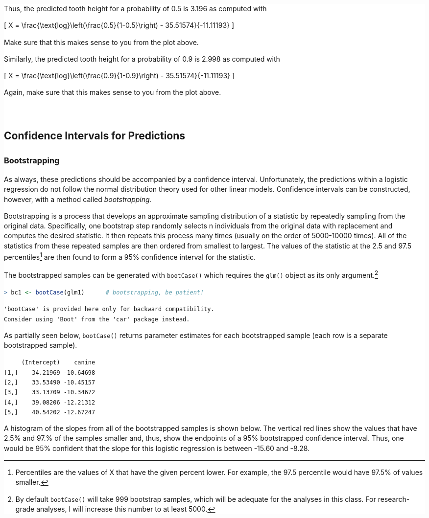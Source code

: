 Thus, the predicted tooth height for a probability of 0.5 is 3.196 as computed with

\[ X = \frac{\text{log}\left(\frac{0.5}{1-0.5}\right) - 35.51574}{-11.11193} \]

Make sure that this makes sense to you from the plot above.

Similarly, the predicted tooth height for a probability of 0.9 is 2.998 as computed with

\[ X = \frac{\text{log}\left(\frac{0.9}{1-0.9}\right) - 35.51574}{-11.11193} \]

Again, make sure that this makes sense to you from the plot above.

<br>

## Confidence Intervals for Predictions
### Bootstrapping
As always, these predictions should be accompanied by a confidence interval. Unfortunately, the predictions within a logistic regression do not follow the normal distribution theory used for other linear models. Confidence intervals can be constructed, however, with a method called *bootstrapping.*

Bootstrapping is a process that develops an approximate sampling distribution of a statistic by repeatedly sampling from the original data. Specifically, one bootstrap step randomly selects n individuals from the original data with replacement and computes the desired statistic. It then repeats this process many times (usually on the order of 5000-10000 times). All of the statistics from these repeated samples are then ordered from smallest to largest. The values of the statistic at the 2.5 and 97.5 percentiles[^percentiles] are then found to form a 95% confidence interval for the statistic.

The bootstrapped samples can be generated with `bootCase()` which requires the `glm()` object as its only argument.[^bootstrapR]

```r
> bc1 <- bootCase(glm1)      # bootstrapping, be patient!
```

```
'bootCase' is provided here only for backward compatibility.
Consider using 'Boot' from the 'car' package instead.
```
As partially seen below, `bootCase()` returns parameter estimates for each bootstrapped sample (each row is a separate bootstrapped sample).

```
     (Intercept)    canine
[1,]    34.21969 -10.64698
[2,]    33.53490 -10.45157
[3,]    33.13709 -10.34672
[4,]    39.08206 -12.21312
[5,]    40.54202 -12.67247
```
A histogram of the slopes from all of the bootstrapped samples is shown below. The vertical red lines show the values that have 2.5% and 97.% of the samples smaller and, thus, show the endpoints of a 95% bootstrapped confidence interval. Thus, one would be 95% confident that the slope for this logistic regression is between -15.60 and -8.28.


[^Vars]: The researchers are trying to predict subspecies so it is the response variable. Thus, tooth height is the explanatory variable.
[^Method]: The subspeces response variable is categorical (and binomial) and the tooth height explanatory variable is quantitative. Thus, this question requires a (binary) logistic regression.
[^cm2mm]: The range of tooth heights was less than 1cm. Thus, when interpreting the slope a "1cm increase in tooth height" was not realistic. Thus, this variable was multiplied by 10 to convert the cm to mm such that a slope would be for a "1mm increase in tooth height" and would thus would not be a larger increase then the range of the data.
[^hist]: There are several arguments used in this `hist()` that you may not have seen before. The `w=` controls how wide the bins are, `ymax=` sets a common maximum value for the two y-axes, `ncol=` sets how many columns the plots will be placed in, and `nrow=` sets how many rows the plots will be placed in.
[^logodds]: As this does follow an exponential function then, from our work in the SLR module, only the response variable should be log-transformed. Thus, the log of the odds should be computed.
[^glm]: The "g" in `glm()` stands for "general." If the `family=` argument is not used then `glm()` behaves exactly like `lm()`; i.e., all other models we have fit in this class could have also been fit with `glm()`. However, `glm()` is more general in the sense that it allows for residuals that are not normally distributed, which is the case with logistic regression.
[^predictedLO]: The log(odds) are predicted by plugging the tooth height values into the best-fit line produced by `glm()` with coefficients shown by `coef()`. Remember that the best-fit line predicts log(odds).
[^fitplot31]: When I look at the fitplot it appears to me that the probability that the bat is a *semotus* is around 0.7 or 0.75. If the probability was 0.75 then the odds would be $\frac{0.75}{0.25}$=3, which is pretty close to the calculated 2.91 value.
[^percentiles]: Percentiles are the values of X that have the given percent lower. For example, the 97.5 percentile would have 97.5% of values smaller.
[^bootstrapR]:  By default `bootCase()` will take 999 bootstrap samples, which will be adequate for the analyses in this class. For research-grade analyses, I will increase this number to at least 5000.
[^predictCI]: Note that confidence or prediction intervals can NOT be computed with `predict()` as was done in previous modules. In addition, there is no mathematical way to derive a confidence interval for the value of X at a certain probability value as this calculation reverses the order of the best-fit model (i.e., solves for X given a value of Y).
[^predprob]: This function is simply an R version of $\text{p} = \frac{odds}{1+odds} = \frac{e^{\alpha+\beta X}}{1+e^{\alpha+\beta X}}$.
[^predX]: This function is simply and R version of $X = \frac{\text{log}\left(\frac{\text{p}}{1-\text{p}}\right) - \alpha}{\beta}$.